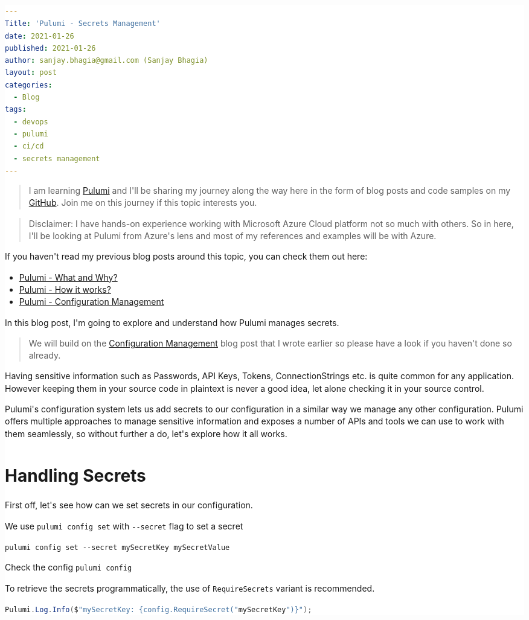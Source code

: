 ```yaml
---
Title: 'Pulumi - Secrets Management'
date: 2021-01-26
published: 2021-01-26
author: sanjay.bhagia@gmail.com (Sanjay Bhagia)
layout: post
categories:
  - Blog
tags:
  - devops
  - pulumi
  - ci/cd
  - secrets management
---
```


> I am learning [Pulumi](https://www.pulumi.com/) and I'll be sharing my journey along the way here in the form of blog posts and code samples on my [GitHub](https://github.com/sanjaybhagia/pulumi-examples). Join me on this journey if this topic interests you. 

> Disclaimer: I have hands-on experience working with Microsoft Azure Cloud platform not so much with others. So in here, I'll be looking at Pulumi from Azure's lens and most of my references and examples will be with Azure. 

If you haven't read my previous blog posts around this topic, you can check them out here: 
- [Pulumi - What and Why?](/2020/09/10/pulumi-what-and-why)
- [Pulumi - How it works?](/2020/09/21/pulumi-how-it-works)
- [Pulumi - Configuration Management](/2021/01/15/pulumi-configuration-management)

In this blog post, I'm going to explore and understand how Pulumi manages secrets.

> We will build on the [Configuration Management](/pulumi-configuration-management) blog post that I wrote earlier so please have a look if you haven't done so already. 

Having sensitive information such as Passwords, API Keys, Tokens, ConnectionStrings etc. is quite common for any application. However keeping them in your source code in plaintext is never a good idea, let alone checking it in your source control. 

Pulumi's configuration system lets us add secrets to our configuration in a similar way we manage any other configuration. Pulumi offers multiple approaches to manage sensitive information and exposes a number of APIs and tools we can use to work with them seamlessly, so without further a do, let's explore how it all works.

# Handling Secrets
First off, let's see how can we set secrets in our configuration. 

We use `pulumi config set` with `--secret` flag to set a secret

```pulumi config set --secret mySecretKey mySecretValue```

Check the config
```pulumi config```

To retrieve the secrets programmatically, the use of `RequireSecrets` variant is recommended.
```csharp
Pulumi.Log.Info($"mySecretKey: {config.RequireSecret("mySecretKey")}");
```
